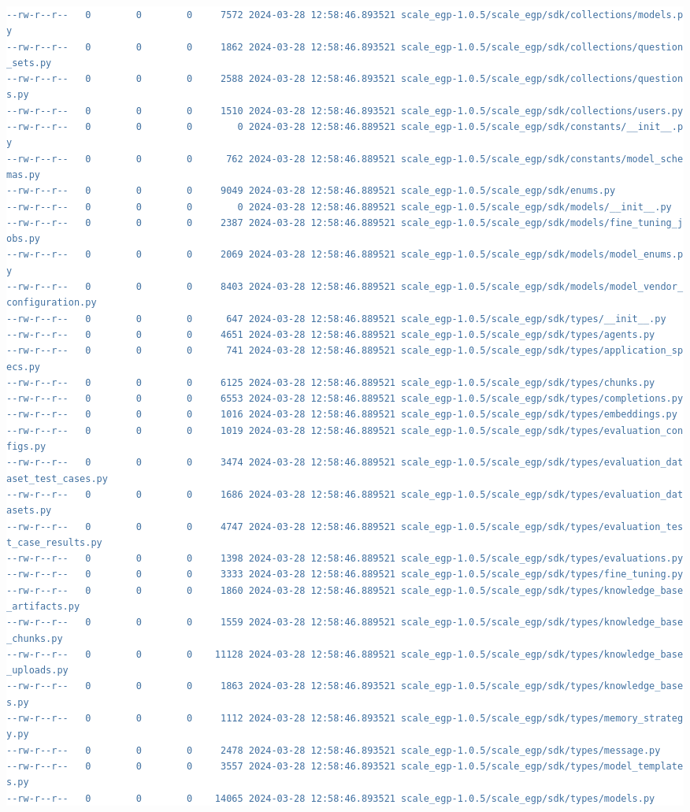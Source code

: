 ```diff
--rw-r--r--   0        0        0     7572 2024-03-28 12:58:46.893521 scale_egp-1.0.5/scale_egp/sdk/collections/models.py
--rw-r--r--   0        0        0     1862 2024-03-28 12:58:46.893521 scale_egp-1.0.5/scale_egp/sdk/collections/question_sets.py
--rw-r--r--   0        0        0     2588 2024-03-28 12:58:46.893521 scale_egp-1.0.5/scale_egp/sdk/collections/questions.py
--rw-r--r--   0        0        0     1510 2024-03-28 12:58:46.893521 scale_egp-1.0.5/scale_egp/sdk/collections/users.py
--rw-r--r--   0        0        0        0 2024-03-28 12:58:46.889521 scale_egp-1.0.5/scale_egp/sdk/constants/__init__.py
--rw-r--r--   0        0        0      762 2024-03-28 12:58:46.889521 scale_egp-1.0.5/scale_egp/sdk/constants/model_schemas.py
--rw-r--r--   0        0        0     9049 2024-03-28 12:58:46.889521 scale_egp-1.0.5/scale_egp/sdk/enums.py
--rw-r--r--   0        0        0        0 2024-03-28 12:58:46.889521 scale_egp-1.0.5/scale_egp/sdk/models/__init__.py
--rw-r--r--   0        0        0     2387 2024-03-28 12:58:46.889521 scale_egp-1.0.5/scale_egp/sdk/models/fine_tuning_jobs.py
--rw-r--r--   0        0        0     2069 2024-03-28 12:58:46.889521 scale_egp-1.0.5/scale_egp/sdk/models/model_enums.py
--rw-r--r--   0        0        0     8403 2024-03-28 12:58:46.889521 scale_egp-1.0.5/scale_egp/sdk/models/model_vendor_configuration.py
--rw-r--r--   0        0        0      647 2024-03-28 12:58:46.889521 scale_egp-1.0.5/scale_egp/sdk/types/__init__.py
--rw-r--r--   0        0        0     4651 2024-03-28 12:58:46.889521 scale_egp-1.0.5/scale_egp/sdk/types/agents.py
--rw-r--r--   0        0        0      741 2024-03-28 12:58:46.889521 scale_egp-1.0.5/scale_egp/sdk/types/application_specs.py
--rw-r--r--   0        0        0     6125 2024-03-28 12:58:46.889521 scale_egp-1.0.5/scale_egp/sdk/types/chunks.py
--rw-r--r--   0        0        0     6553 2024-03-28 12:58:46.889521 scale_egp-1.0.5/scale_egp/sdk/types/completions.py
--rw-r--r--   0        0        0     1016 2024-03-28 12:58:46.889521 scale_egp-1.0.5/scale_egp/sdk/types/embeddings.py
--rw-r--r--   0        0        0     1019 2024-03-28 12:58:46.889521 scale_egp-1.0.5/scale_egp/sdk/types/evaluation_configs.py
--rw-r--r--   0        0        0     3474 2024-03-28 12:58:46.889521 scale_egp-1.0.5/scale_egp/sdk/types/evaluation_dataset_test_cases.py
--rw-r--r--   0        0        0     1686 2024-03-28 12:58:46.889521 scale_egp-1.0.5/scale_egp/sdk/types/evaluation_datasets.py
--rw-r--r--   0        0        0     4747 2024-03-28 12:58:46.889521 scale_egp-1.0.5/scale_egp/sdk/types/evaluation_test_case_results.py
--rw-r--r--   0        0        0     1398 2024-03-28 12:58:46.889521 scale_egp-1.0.5/scale_egp/sdk/types/evaluations.py
--rw-r--r--   0        0        0     3333 2024-03-28 12:58:46.889521 scale_egp-1.0.5/scale_egp/sdk/types/fine_tuning.py
--rw-r--r--   0        0        0     1860 2024-03-28 12:58:46.889521 scale_egp-1.0.5/scale_egp/sdk/types/knowledge_base_artifacts.py
--rw-r--r--   0        0        0     1559 2024-03-28 12:58:46.889521 scale_egp-1.0.5/scale_egp/sdk/types/knowledge_base_chunks.py
--rw-r--r--   0        0        0    11128 2024-03-28 12:58:46.889521 scale_egp-1.0.5/scale_egp/sdk/types/knowledge_base_uploads.py
--rw-r--r--   0        0        0     1863 2024-03-28 12:58:46.893521 scale_egp-1.0.5/scale_egp/sdk/types/knowledge_bases.py
--rw-r--r--   0        0        0     1112 2024-03-28 12:58:46.893521 scale_egp-1.0.5/scale_egp/sdk/types/memory_strategy.py
--rw-r--r--   0        0        0     2478 2024-03-28 12:58:46.893521 scale_egp-1.0.5/scale_egp/sdk/types/message.py
--rw-r--r--   0        0        0     3557 2024-03-28 12:58:46.893521 scale_egp-1.0.5/scale_egp/sdk/types/model_templates.py
--rw-r--r--   0        0        0    14065 2024-03-28 12:58:46.893521 scale_egp-1.0.5/scale_egp/sdk/types/models.py
```